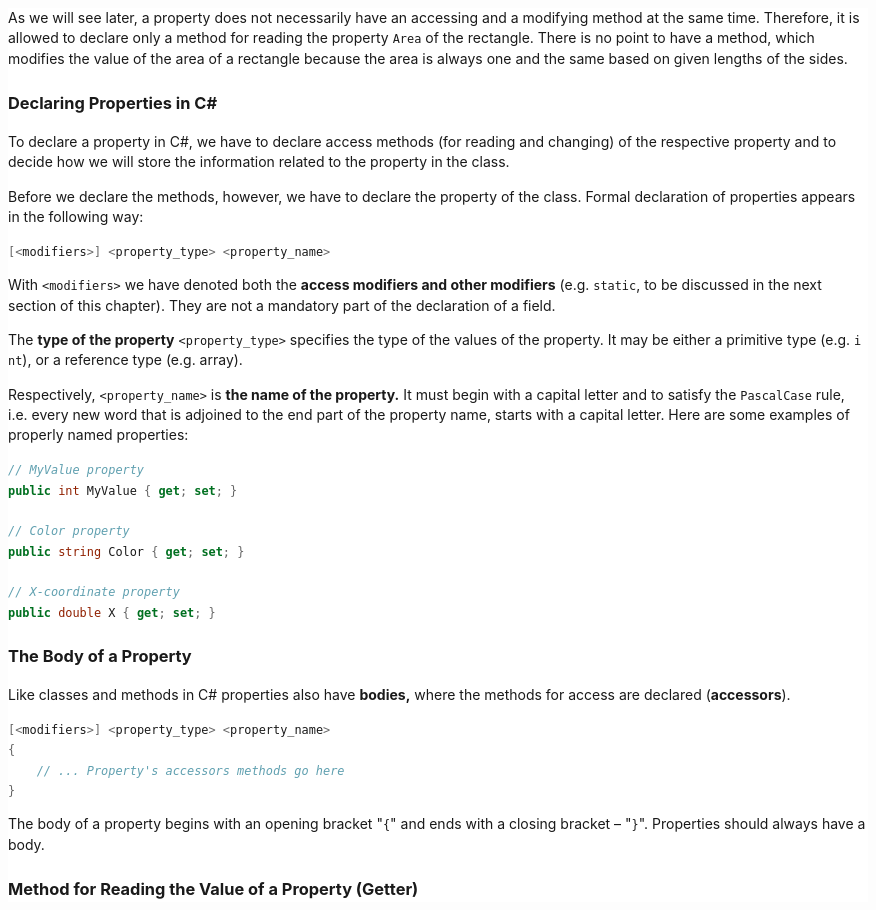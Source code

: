 As we will see later, a property does not necessarily have an accessing and a modifying method at the same time. Therefore, it is allowed to declare only a method for reading the property `Area` of the rectangle. There is no point to have a method, which modifies the value of the area of a rectangle because the area is always one and the same based on given lengths of the sides.

### Declaring Properties in C#

To declare a property in C#, we have to declare access methods (for reading and changing) of the respective property and to decide how we will store the information related to the property in the class.

Before we declare the methods, however, we have to declare the property of the class. Formal declaration of properties appears in the following way:

```cs
[<modifiers>] <property_type> <property_name>
```

With `<modifiers>` we have denoted both the **access modifiers and other modifiers** (e.g. `static`, to be discussed in the next section of this chapter). They are not a mandatory part of the declaration of a field.

The **type of the property** `<property_type>` specifies the type of the values of the property. It may be either a primitive type (e.g. `int`), or a reference type (e.g. array).

Respectively, `<property_name>` is **the name of the property.** It must begin with a capital letter and to satisfy the `PascalCase` rule, i.e. every new word that is adjoined to the end part of the property name, starts with a capital letter. Here are some examples of properly named properties:

```cs
// MyValue property
public int MyValue { get; set; }

// Color property
public string Color { get; set; }

// X-coordinate property
public double X { get; set; }
```

### The Body of a Property

Like classes and methods in C# properties also have **bodies,** where the methods for access are declared (**accessors**).

```cs
[<modifiers>] <property_type> <property_name>
{
    // ... Property's accessors methods go here
}
```

The body of a property begins with an opening bracket "`{`" and ends with a closing bracket – "`}`". Properties should always have a body.

### Method for Reading the Value of a Property (Getter)
